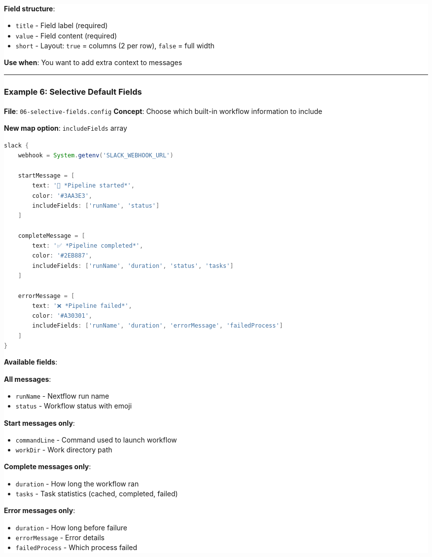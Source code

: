 **Field structure**:
- `title` - Field label (required)
- `value` - Field content (required)
- `short` - Layout: `true` = columns (2 per row), `false` = full width

**Use when**: You want to add extra context to messages

---

### Example 6: Selective Default Fields

**File**: `06-selective-fields.config`
**Concept**: Choose which built-in workflow information to include

**New map option**: `includeFields` array

```groovy
slack {
    webhook = System.getenv('SLACK_WEBHOOK_URL')

    startMessage = [
        text: '🚀 *Pipeline started*',
        color: '#3AA3E3',
        includeFields: ['runName', 'status']
    ]

    completeMessage = [
        text: '✅ *Pipeline completed*',
        color: '#2EB887',
        includeFields: ['runName', 'duration', 'status', 'tasks']
    ]

    errorMessage = [
        text: '❌ *Pipeline failed*',
        color: '#A30301',
        includeFields: ['runName', 'duration', 'errorMessage', 'failedProcess']
    ]
}
```

**Available fields**:

**All messages**:
- `runName` - Nextflow run name
- `status` - Workflow status with emoji

**Start messages only**:
- `commandLine` - Command used to launch workflow
- `workDir` - Work directory path

**Complete messages only**:
- `duration` - How long the workflow ran
- `tasks` - Task statistics (cached, completed, failed)

**Error messages only**:
- `duration` - How long before failure
- `errorMessage` - Error details
- `failedProcess` - Which process failed
